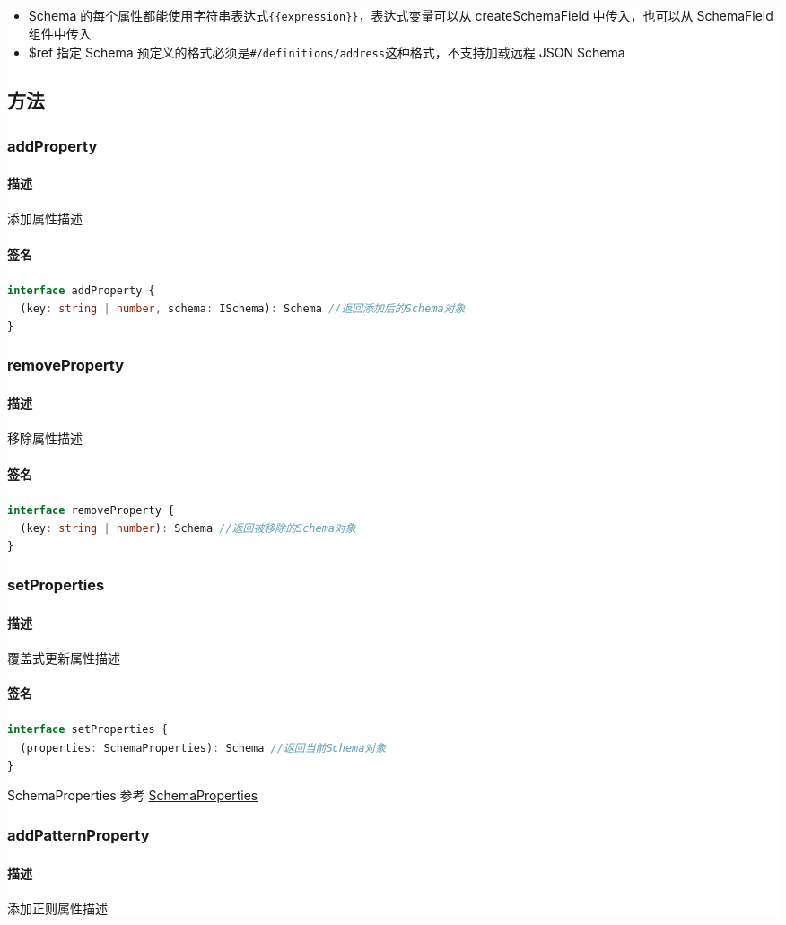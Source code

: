 - Schema 的每个属性都能使用字符串表达式`{{expression}}`，表达式变量可以从 createSchemaField 中传入，也可以从 SchemaField 组件中传入
- $ref 指定 Schema 预定义的格式必须是`#/definitions/address`这种格式，不支持加载远程 JSON Schema

## 方法

### addProperty

#### 描述

添加属性描述

#### 签名

```ts
interface addProperty {
  (key: string | number, schema: ISchema): Schema //返回添加后的Schema对象
}
```

### removeProperty

#### 描述

移除属性描述

#### 签名

```ts
interface removeProperty {
  (key: string | number): Schema //返回被移除的Schema对象
}
```

### setProperties

#### 描述

覆盖式更新属性描述

#### 签名

```ts
interface setProperties {
  (properties: SchemaProperties): Schema //返回当前Schema对象
}
```

SchemaProperties 参考 [SchemaProperties](#schemaproperties)

### addPatternProperty

#### 描述

添加正则属性描述
